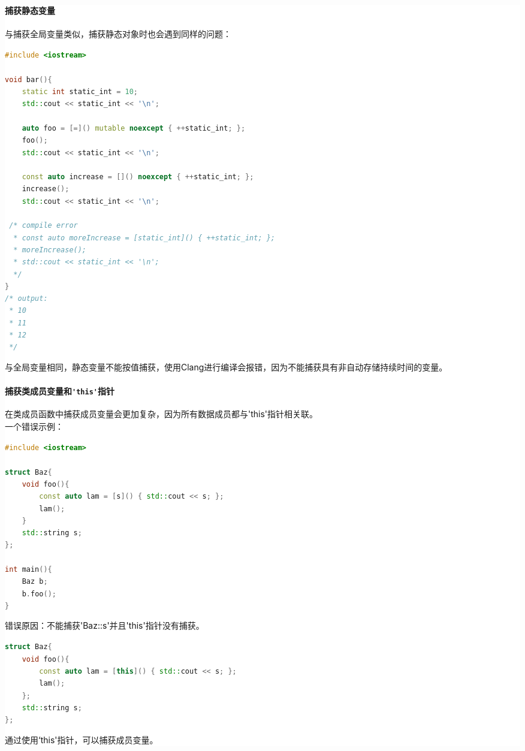 #### 捕获静态变量
与捕获全局变量类似，捕获静态对象时也会遇到同样的问题：
```C++
#include <iostream>

void bar(){
    static int static_int = 10;
    std::cout << static_int << '\n';
    
    auto foo = [=]() mutable noexcept { ++static_int; };
    foo();
    std::cout << static_int << '\n';
    
    const auto increase = []() noexcept { ++static_int; };
    increase();
    std::cout << static_int << '\n';
    
 /* compile error
  * const auto moreIncrease = [static_int]() { ++static_int; };
  * moreIncrease();
  * std::cout << static_int << '\n';
  */
}
/* output:
 * 10
 * 11
 * 12
 */
```
与全局变量相同，静态变量不能按值捕获，使用Clang进行编译会报错，因为不能捕获具有非自动存储持续时间的变量。

#### 捕获类成员变量和`'this'`指针
在类成员函数中捕获成员变量会更加复杂，因为所有数据成员都与'this'指针相关联。  
一个错误示例：
```C++
#include <iostream>

struct Baz{
    void foo(){
        const auto lam = [s]() { std::cout << s; };
        lam();
    }
    std::string s;
};

int main(){
    Baz b;
    b.foo();
}
```
错误原因：不能捕获'Baz::s'并且'this'指针没有捕获。
```C++
struct Baz{
    void foo(){
        const auto lam = [this]() { std::cout << s; };
        lam();
    };
    std::string s;
};
```
通过使用‘this'指针，可以捕获成员变量。
